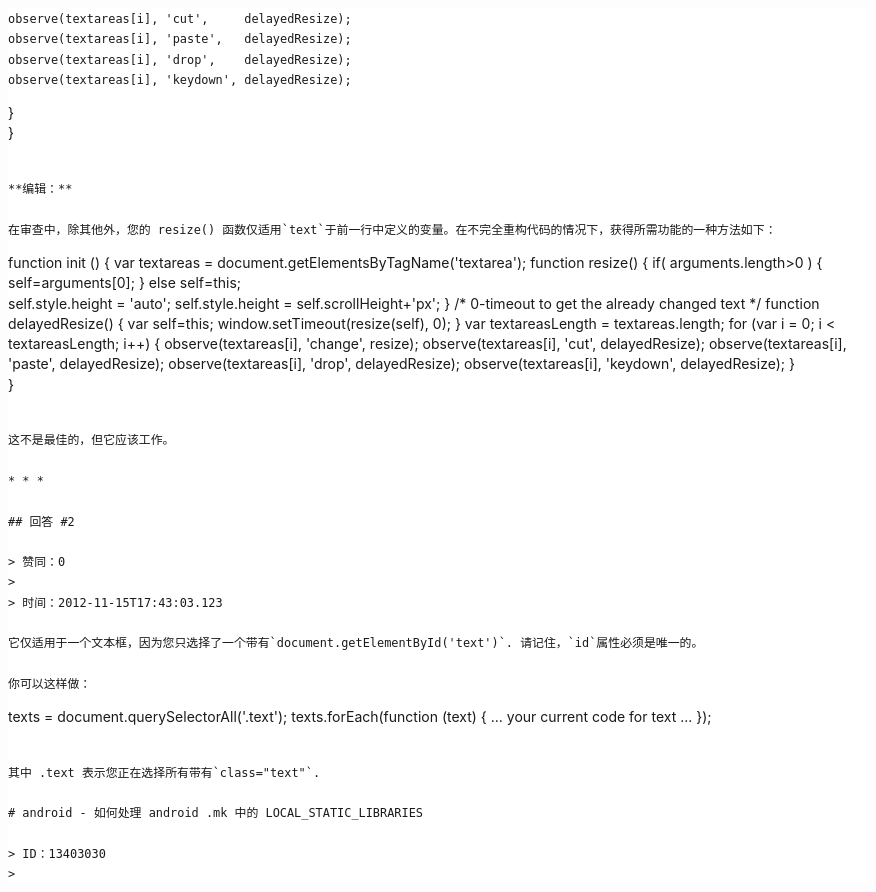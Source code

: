     observe(textareas[i], 'cut',     delayedResize);
    observe(textareas[i], 'paste',   delayedResize);
    observe(textareas[i], 'drop',    delayedResize);
    observe(textareas[i], 'keydown', delayedResize);
}    
} 
```

**编辑：**

在审查中，除其他外，您的 resize() 函数仅适用`text`于前一行中定义的变量。在不完全重构代码的情况下，获得所需功能的一种方法如下：

```
function init () {
var textareas = document.getElementsByTagName('textarea');
function resize() {
    if( arguments.length>0 ) {
      self=arguments[0];
    } else self=this;      
    self.style.height = 'auto';
    self.style.height = self.scrollHeight+'px';
}
/* 0-timeout to get the already changed text */
function delayedResize() {
    var self=this;
    window.setTimeout(resize(self), 0);
}
var textareasLength = textareas.length;
for (var i = 0; i < textareasLength; i++) {
observe(textareas[i], 'change',  resize);
observe(textareas[i], 'cut',     delayedResize);
observe(textareas[i], 'paste',   delayedResize);
observe(textareas[i], 'drop',    delayedResize);
observe(textareas[i], 'keydown', delayedResize);
}    
} 
```

这不是最佳的，但它应该工作。

* * *

## 回答 #2

> 赞同：0
> 
> 时间：2012-11-15T17:43:03.123

它仅适用于一个文本框，因为您只选择了一个带有`document.getElementById('text')`. 请记住，`id`属性必须是唯一的。

你可以这样做：

```
texts = document.querySelectorAll('.text');
texts.forEach(function (text) {
    ... your current code for text ...
}); 
```

其中 .text 表示您正在选择所有带有`class="text"`.

# android - 如何处理 android .mk 中的 LOCAL_STATIC_LIBRARIES

> ID：13403030
> 
```